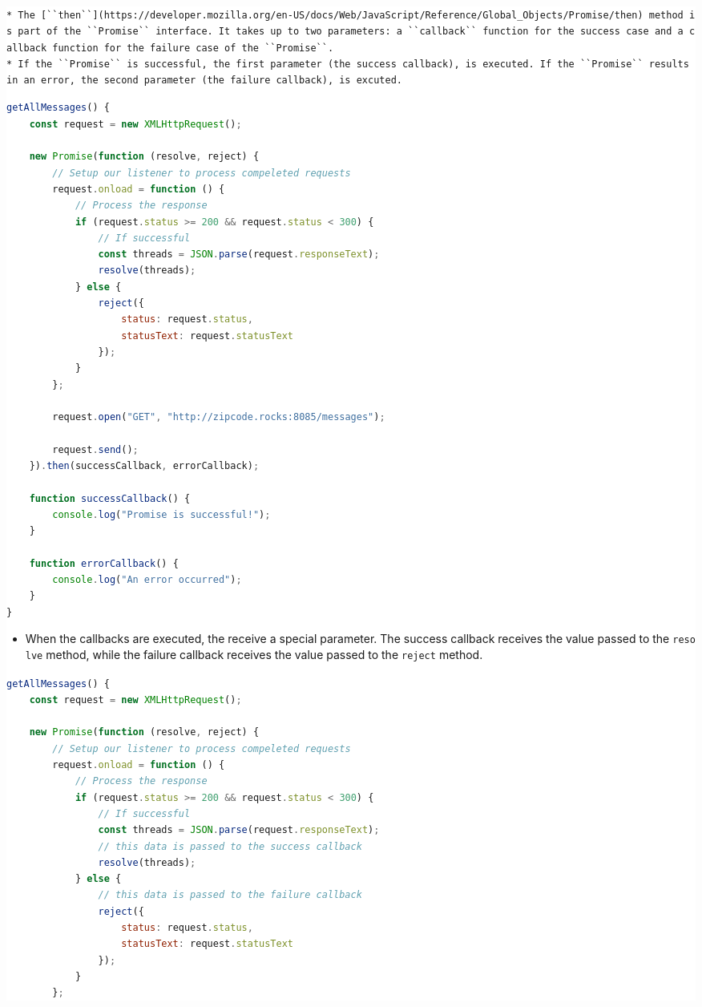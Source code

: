     * The [``then``](https://developer.mozilla.org/en-US/docs/Web/JavaScript/Reference/Global_Objects/Promise/then) method is part of the ``Promise`` interface. It takes up to two parameters: a ``callback`` function for the success case and a callback function for the failure case of the ``Promise``.
    * If the ``Promise`` is successful, the first parameter (the success callback), is executed. If the ``Promise`` results in an error, the second parameter (the failure callback), is excuted.  
```javascript
getAllMessages() {
    const request = new XMLHttpRequest();

    new Promise(function (resolve, reject) {
        // Setup our listener to process compeleted requests
        request.onload = function () {
            // Process the response
            if (request.status >= 200 && request.status < 300) {
                // If successful
                const threads = JSON.parse(request.responseText);
                resolve(threads);
            } else {
                reject({
                    status: request.status,
                    statusText: request.statusText
                });
            }
        };

        request.open("GET", "http://zipcode.rocks:8085/messages");

        request.send();
    }).then(successCallback, errorCallback);

    function successCallback() {
        console.log("Promise is successful!");
    }

    function errorCallback() {
        console.log("An error occurred");
    }
}
```
* When the callbacks are executed, the receive a special parameter. The success callback receives the value passed to the ``resolve`` method, while the failure callback receives the value passed to the ``reject`` method.
```javascript
getAllMessages() {
    const request = new XMLHttpRequest();

    new Promise(function (resolve, reject) {
        // Setup our listener to process compeleted requests
        request.onload = function () {
            // Process the response
            if (request.status >= 200 && request.status < 300) {
                // If successful
                const threads = JSON.parse(request.responseText);
                // this data is passed to the success callback
                resolve(threads);
            } else {
                // this data is passed to the failure callback
                reject({
                    status: request.status,
                    statusText: request.statusText
                });
            }
        };

```